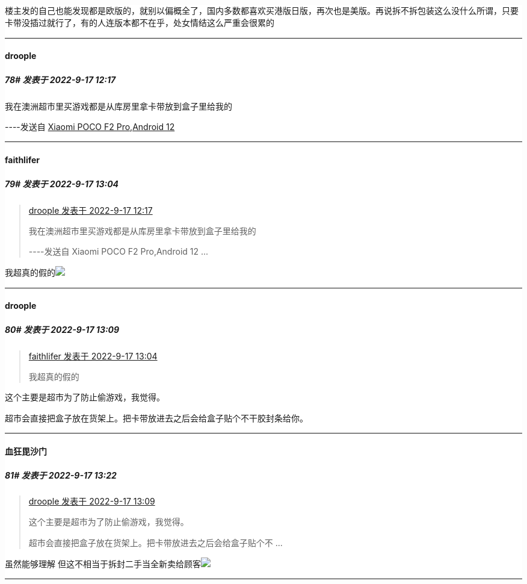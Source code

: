楼主发的自己也能发现都是欧版的，就别以偏概全了，国内多数都喜欢买港版日版，再次也是美版。再说拆不拆包装这么没什么所谓，只要卡带没插过就行了，有的人连版本都不在乎，处女情结这么严重会很累的

*****

####  droople  
##### 78#       发表于 2022-9-17 12:17

我在澳洲超市里买游戏都是从库房里拿卡带放到盒子里给我的

----发送自 [Xiaomi POCO F2 Pro,Android 12](http://stage1.5j4m.com/?1.37)



*****

####  faithlifer  
##### 79#       发表于 2022-9-17 13:04

<blockquote><a href="httphttps://bbs.saraba1st.com/2b/forum.php?mod=redirect&amp;goto=findpost&amp;pid=57521922&amp;ptid=2094294" target="_blank">droople 发表于 2022-9-17 12:17</a>

我在澳洲超市里买游戏都是从库房里拿卡带放到盒子里给我的

----发送自 Xiaomi POCO F2 Pro,Android 12 ...</blockquote>
我超真的假的<img src="https://static.saraba1st.com/image/smiley/face2017/066.png" referrerpolicy="no-referrer">

*****

####  droople  
##### 80#       发表于 2022-9-17 13:09

<blockquote><a href="httphttps://bbs.saraba1st.com/2b/forum.php?mod=redirect&amp;goto=findpost&amp;pid=57522566&amp;ptid=2094294" target="_blank">faithlifer 发表于 2022-9-17 13:04</a>

我超真的假的</blockquote>
这个主要是超市为了防止偷游戏，我觉得。

超市会直接把盒子放在货架上。把卡带放进去之后会给盒子贴个不干胶封条给你。



*****

####  血狂毘沙门  
##### 81#       发表于 2022-9-17 13:22

<blockquote><a href="httphttps://bbs.saraba1st.com/2b/forum.php?mod=redirect&amp;goto=findpost&amp;pid=57522658&amp;ptid=2094294" target="_blank">droople 发表于 2022-9-17 13:09</a>

这个主要是超市为了防止偷游戏，我觉得。

超市会直接把盒子放在货架上。把卡带放进去之后会给盒子贴个不 ...</blockquote>
虽然能够理解 但这不相当于拆封二手当全新卖给顾客<img src="https://static.saraba1st.com/image/smiley/face2017/190.png" referrerpolicy="no-referrer">



*****
